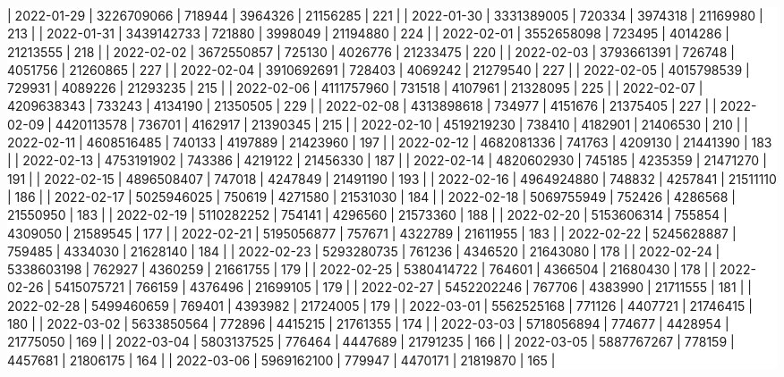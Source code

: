 | 2022-01-29 | 3226709066 | 718944 | 3964326 | 21156285 | 221 |
| 2022-01-30 | 3331389005 | 720334 | 3974318 | 21169980 | 213 |
| 2022-01-31 | 3439142733 | 721880 | 3998049 | 21194880 | 224 |
| 2022-02-01 | 3552658098 | 723495 | 4014286 | 21213555 | 218 |
| 2022-02-02 | 3672550857 | 725130 | 4026776 | 21233475 | 220 |
| 2022-02-03 | 3793661391 | 726748 | 4051756 | 21260865 | 227 |
| 2022-02-04 | 3910692691 | 728403 | 4069242 | 21279540 | 227 |
| 2022-02-05 | 4015798539 | 729931 | 4089226 | 21293235 | 215 |
| 2022-02-06 | 4111757960 | 731518 | 4107961 | 21328095 | 225 |
| 2022-02-07 | 4209638343 | 733243 | 4134190 | 21350505 | 229 |
| 2022-02-08 | 4313898618 | 734977 | 4151676 | 21375405 | 227 |
| 2022-02-09 | 4420113578 | 736701 | 4162917 | 21390345 | 215 |
| 2022-02-10 | 4519219230 | 738410 | 4182901 | 21406530 | 210 |
| 2022-02-11 | 4608516485 | 740133 | 4197889 | 21423960 | 197 |
| 2022-02-12 | 4682081336 | 741763 | 4209130 | 21441390 | 183 |
| 2022-02-13 | 4753191902 | 743386 | 4219122 | 21456330 | 187 |
| 2022-02-14 | 4820602930 | 745185 | 4235359 | 21471270 | 191 |
| 2022-02-15 | 4896508407 | 747018 | 4247849 | 21491190 | 193 |
| 2022-02-16 | 4964924880 | 748832 | 4257841 | 21511110 | 186 |
| 2022-02-17 | 5025946025 | 750619 | 4271580 | 21531030 | 184 |
| 2022-02-18 | 5069755949 | 752426 | 4286568 | 21550950 | 183 |
| 2022-02-19 | 5110282252 | 754141 | 4296560 | 21573360 | 188 |
| 2022-02-20 | 5153606314 | 755854 | 4309050 | 21589545 | 177 |
| 2022-02-21 | 5195056877 | 757671 | 4322789 | 21611955 | 183 |
| 2022-02-22 | 5245628887 | 759485 | 4334030 | 21628140 | 184 |
| 2022-02-23 | 5293280735 | 761236 | 4346520 | 21643080 | 178 |
| 2022-02-24 | 5338603198 | 762927 | 4360259 | 21661755 | 179 |
| 2022-02-25 | 5380414722 | 764601 | 4366504 | 21680430 | 178 |
| 2022-02-26 | 5415075721 | 766159 | 4376496 | 21699105 | 179 |
| 2022-02-27 | 5452202246 | 767706 | 4383990 | 21711555 | 181 |
| 2022-02-28 | 5499460659 | 769401 | 4393982 | 21724005 | 179 |
| 2022-03-01 | 5562525168 | 771126 | 4407721 | 21746415 | 180 |
| 2022-03-02 | 5633850564 | 772896 | 4415215 | 21761355 | 174 |
| 2022-03-03 | 5718056894 | 774677 | 4428954 | 21775050 | 169 |
| 2022-03-04 | 5803137525 | 776464 | 4447689 | 21791235 | 166 |
| 2022-03-05 | 5887767267 | 778159 | 4457681 | 21806175 | 164 |
| 2022-03-06 | 5969162100 | 779947 | 4470171 | 21819870 | 165 |